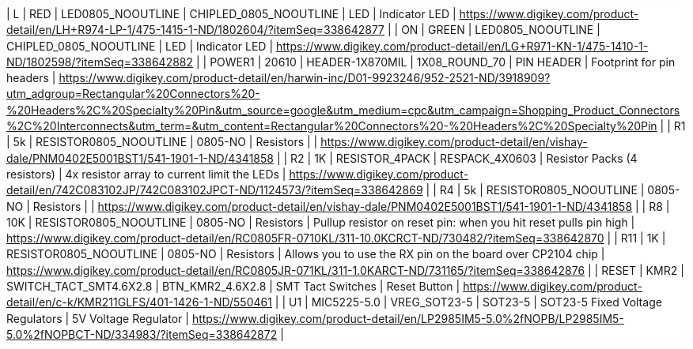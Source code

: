 |    L    	|            RED           	|     LED0805_NOOUTLINE     	|     CHIPLED_0805_NOOUTLINE     	|                LED               	|                                  Indicator LED                                 	|                                                                                                                           https://www.digikey.com/product-detail/en/LH+R974-LP-1/475-1415-1-ND/1802604/?itemSeq=338642877                                                                                                                           	|
|    ON   	|           GREEN          	|     LED0805_NOOUTLINE     	|     CHIPLED_0805_NOOUTLINE     	|                LED               	|                                  Indicator LED                                 	|                                                                                                                           https://www.digikey.com/product-detail/en/LG+R971-KN-1/475-1410-1-ND/1802598/?itemSeq=338642882                                                                                                                           	|
|  POWER1 	|           20610          	|      HEADER-1X870MIL      	|          1X08_ROUND_70         	|            PIN HEADER            	|                            Footprint for pin headers                           	|     https://www.digikey.com/product-detail/en/harwin-inc/D01-9923246/952-2521-ND/3918909?utm_adgroup=Rectangular%20Connectors%20-%20Headers%2C%20Specialty%20Pin&utm_source=google&utm_medium=cpc&utm_campaign=Shopping_Product_Connectors%2C%20Interconnects&utm_term=&utm_content=Rectangular%20Connectors%20-%20Headers%2C%20Specialty%20Pin     	|
|    R1   	|            5k            	|   RESISTOR0805_NOOUTLINE  	|             0805-NO            	|             Resistors            	|                                                                                	|                                                                                                                             https://www.digikey.com/product-detail/en/vishay-dale/PNM0402E5001BST1/541-1901-1-ND/4341858                                                                                                                            	|
|    R2   	|            1K            	|       RESISTOR_4PACK      	|         RESPACK_4X0603         	|   Resistor Packs (4 resistors)   	|                   4x resistor array to current limit the LEDs                  	|                                                                                                                         https://www.digikey.com/product-detail/en/742C083102JP/742C083102JPCT-ND/1124573/?itemSeq=338642869                                                                                                                         	|
|    R4   	|            5k            	|   RESISTOR0805_NOOUTLINE  	|             0805-NO            	|             Resistors            	|                                                                                	|                                                                                                                             https://www.digikey.com/product-detail/en/vishay-dale/PNM0402E5001BST1/541-1901-1-ND/4341858                                                                                                                            	|
|    R8   	|            10K           	|   RESISTOR0805_NOOUTLINE  	|             0805-NO            	|             Resistors            	|         Pullup resistor on reset pin: when you hit reset pulls pin high        	|                                                                                                                         https://www.digikey.com/product-detail/en/RC0805FR-0710KL/311-10.0KCRCT-ND/730482/?itemSeq=338642870                                                                                                                        	|
|   R11   	|            1K            	|   RESISTOR0805_NOOUTLINE  	|             0805-NO            	|             Resistors            	|           Allows you to use the RX pin on the board over CP2104 chip           	|                                                                                                                          https://www.digikey.com/product-detail/en/RC0805JR-071KL/311-1.0KARCT-ND/731165/?itemSeq=338642876                                                                                                                         	|
|  RESET  	|           KMR2           	|   SWITCH_TACT_SMT4.6X2.8  	|        BTN_KMR2_4.6X2.8        	|         SMT Tact Switches        	|                                  Reset Button                                  	|                                                                                                                                    https://www.digikey.com/product-detail/en/c-k/KMR211GLFS/401-1426-1-ND/550461                                                                                                                                    	|
|    U1   	|        MIC5225-5.0       	|        VREG_SOT23-5       	|             SOT23-5            	| SOT23-5 Fixed Voltage Regulators 	|                              5V Voltage Regulator                              	|                                                                                                                  https://www.digikey.com/product-detail/en/LP2985IM5-5.0%2fNOPB/LP2985IM5-5.0%2fNOPBCT-ND/334983/?itemSeq=338642872                                                                                                                 	|